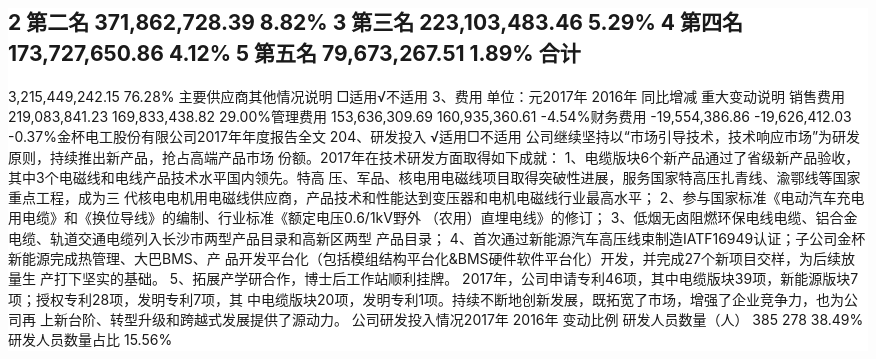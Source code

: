 2
第二名
371,862,728.39
8.82%
3
第三名
223,103,483.46
5.29%
4
第四名
173,727,650.86
4.12%
5
第五名
79,673,267.51
1.89%
合计
--
3,215,449,242.15
76.28%
主要供应商其他情况说明
□适用√不适用
3、费用
单位：元2017年
2016年
同比增减
重大变动说明
销售费用
219,083,841.23
169,833,438.82
29.00%管理费用
153,636,309.69
160,935,360.61
-4.54%财务费用
-19,554,386.86
-19,626,412.03
-0.37%金杯电工股份有限公司2017年年度报告全文
204、研发投入
√适用□不适用
公司继续坚持以“市场引导技术，技术响应市场”为研发原则，持续推出新产品，抢占高端产品市场
份额。2017年在技术研发方面取得如下成就：
1、电缆版块6个新产品通过了省级新产品验收，其中3个电磁线和电线产品技术水平国内领先。特高
压、军品、核电用电磁线项目取得突破性进展，服务国家特高压扎青线、渝鄂线等国家重点工程，成为三
代核电电机用电磁线供应商，产品技术和性能达到变压器和电机电磁线行业最高水平；
2、参与国家标准《电动汽车充电用电缆》和《换位导线》的编制、行业标准《额定电压0.6/1kV野外
（农用）直埋电线》的修订；
3、低烟无卤阻燃环保电线电缆、铝合金电缆、轨道交通电缆列入长沙市两型产品目录和高新区两型
产品目录；
4、首次通过新能源汽车高压线束制造IATF16949认证；子公司金杯新能源完成热管理、大巴BMS、产
品开发平台化（包括模组结构平台化&BMS硬件软件平台化）开发，并完成27个新项目交样，为后续放量生
产打下坚实的基础。
5、拓展产学研合作，博士后工作站顺利挂牌。
2017年，公司申请专利46项，其中电缆版块39项，新能源版块7项；授权专利28项，发明专利7项，其
中电缆版块20项，发明专利1项。持续不断地创新发展，既拓宽了市场，增强了企业竞争力，也为公司再
上新台阶、转型升级和跨越式发展提供了源动力。
公司研发投入情况2017年
2016年
变动比例
研发人员数量（人）
385
278
38.49%
研发人员数量占比
15.56%